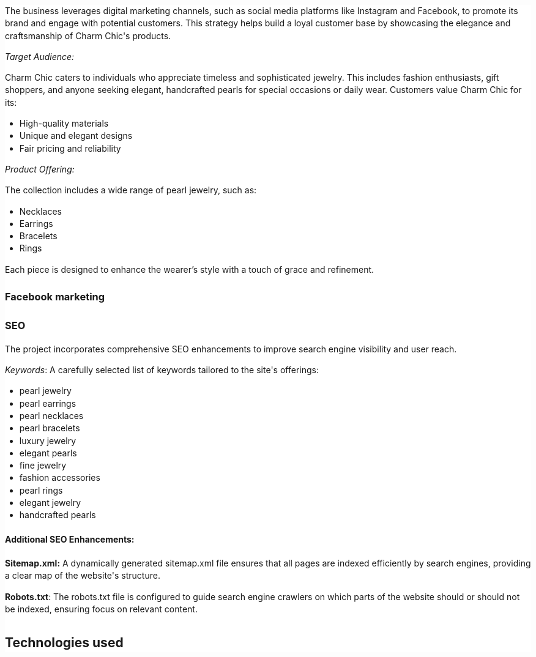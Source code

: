 The business leverages digital marketing channels, such as social media platforms like Instagram and Facebook, to promote its brand and engage with potential customers. This strategy helps build a loyal customer base by showcasing the elegance and craftsmanship of Charm Chic's products.

*Target Audience:*

Charm Chic caters to individuals who appreciate timeless and sophisticated jewelry. This includes fashion enthusiasts, gift shoppers, and anyone seeking elegant, handcrafted pearls for special occasions or daily wear. 
Customers value Charm Chic for its:
- High-quality materials
- Unique and elegant designs
- Fair pricing and reliability

*Product Offering:*

The collection includes a wide range of pearl jewelry, such as:

- Necklaces
- Earrings
- Bracelets
- Rings

Each piece is designed to enhance the wearer’s style with a touch of grace and refinement.
### Facebook marketing 
### SEO
The project incorporates comprehensive SEO enhancements to improve search engine visibility and user reach. 

*Keywords*:
A carefully selected list of keywords tailored to the site's offerings:

- pearl jewelry
- pearl earrings
- pearl necklaces
- pearl bracelets
- luxury jewelry
- elegant pearls
- fine jewelry
- fashion accessories
- pearl rings
- elegant jewelry
- handcrafted pearls

#### Additional SEO Enhancements:
**Sitemap.xml:**
A dynamically generated sitemap.xml file ensures that all pages are indexed efficiently by search engines, providing a clear map of the website's structure.

**Robots.txt**:
The robots.txt file is configured to guide search engine crawlers on which parts of the website should or should not be indexed, ensuring focus on relevant content.
## Technologies used

